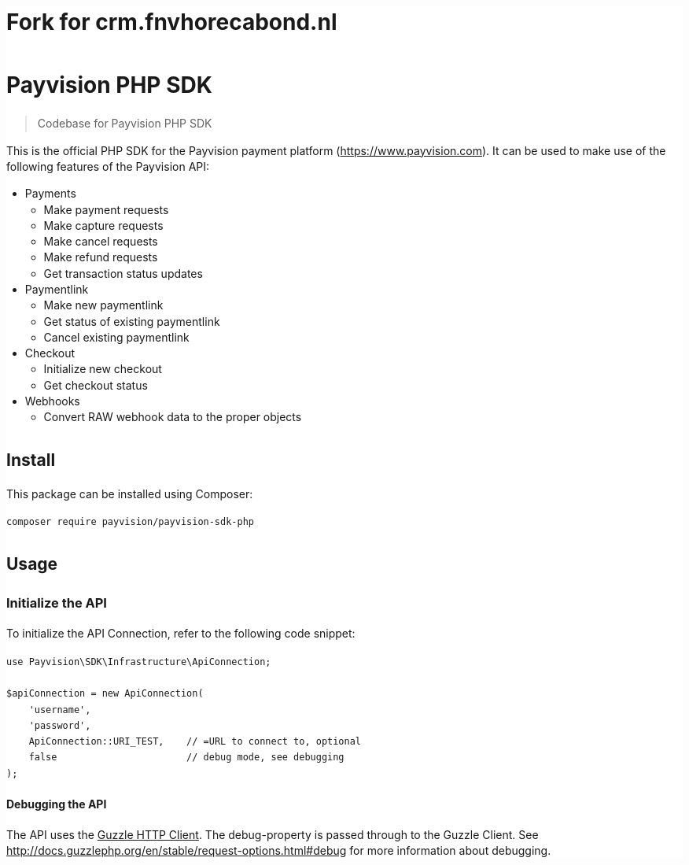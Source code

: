 # Fork for crm.fnvhorecabond.nl

# Payvision PHP SDK

> Codebase for Payvision PHP SDK

This is the official PHP SDK for the Payvision payment platform (<https://www.payvision.com>).
It can be used to make use of the following features of the Payvision API:

- Payments
    - Make payment requests
    - Make capture requests
    - Make cancel requests
    - Make refund requests
    - Get transaction status updates
- Paymentlink
    - Make new paymentlink
    - Get status of existing paymentlink
    - Cancel existing paymentlink
- Checkout
    - Initialize new checkout
    - Get checkout status
- Webhooks
    - Convert RAW webhook data to the proper objects

## Install

This package can be installed using Composer:

    composer require payvision/payvision-sdk-php

## Usage

### Initialize the API

To initialize the API Connection, refer to the following code snippet:

    use Payvision\SDK\Infrastructure\ApiConnection;

    $apiConnection = new ApiConnection(
        'username',
        'password',
        ApiConnection::URI_TEST,    // =URL to connect to, optional
        false                       // debug mode, see debugging
    );

#### Debugging the API

The API uses the [Guzzle HTTP Client](http://docs.guzzlephp.org/en/stable/). 
The debug-property is passed through to the Guzzle Client. See 
<http://docs.guzzlephp.org/en/stable/request-options.html#debug> for more 
information about debugging.
